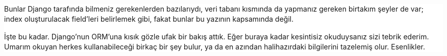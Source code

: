 Bunlar Django tarafında bilmeniz gerekenlerden bazılarıydı, veri tabanı 
kısmında da yapmanız gereken birtakım şeyler de var; index oluşturulacak
field’leri belirlemek gibi, fakat bunlar bu yazının kapsamında değil.

İşte bu kadar. Django’nun ORM’una kısık gözle ufak bir bakış attık. Eğer buraya
kadar kesintisiz okuduysanız sizi tebrik ederim. Umarım okuyan herkes
kullanabileceği birkaç bir şey bulur, ya da en azından halihazırdaki
bilgilerini tazelemiş olur. Esenlikler.
